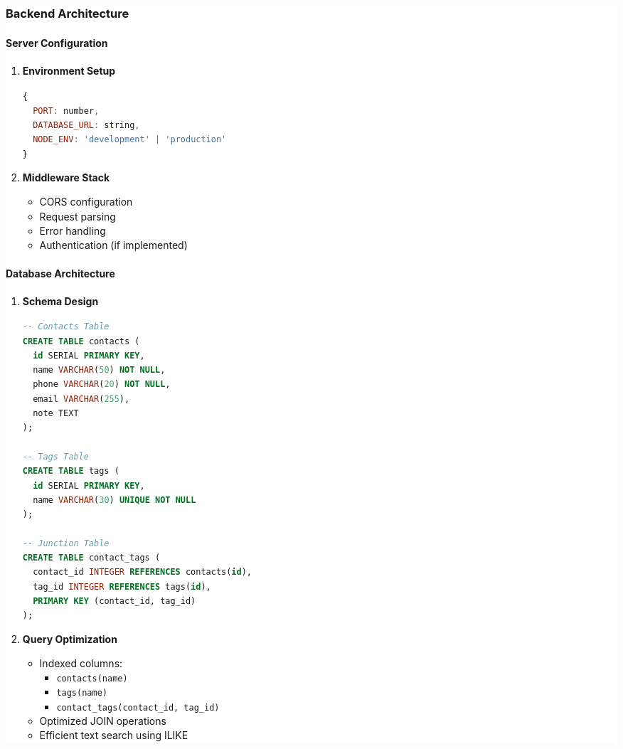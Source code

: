 
### Backend Architecture

#### Server Configuration

1. **Environment Setup**
   ```javascript
   {
     PORT: number,
     DATABASE_URL: string,
     NODE_ENV: 'development' | 'production'
   }
   ```

2. **Middleware Stack**
   - CORS configuration
   - Request parsing
   - Error handling
   - Authentication (if implemented)

#### Database Architecture

1. **Schema Design**
   ```sql
   -- Contacts Table
   CREATE TABLE contacts (
     id SERIAL PRIMARY KEY,
     name VARCHAR(50) NOT NULL,
     phone VARCHAR(20) NOT NULL,
     email VARCHAR(255),
     note TEXT
   );

   -- Tags Table
   CREATE TABLE tags (
     id SERIAL PRIMARY KEY,
     name VARCHAR(30) UNIQUE NOT NULL
   );

   -- Junction Table
   CREATE TABLE contact_tags (
     contact_id INTEGER REFERENCES contacts(id),
     tag_id INTEGER REFERENCES tags(id),
     PRIMARY KEY (contact_id, tag_id)
   );
   ```

2. **Query Optimization**
   - Indexed columns:
     - `contacts(name)`
     - `tags(name)`
     - `contact_tags(contact_id, tag_id)`
   - Optimized JOIN operations
   - Efficient text search using ILIKE
